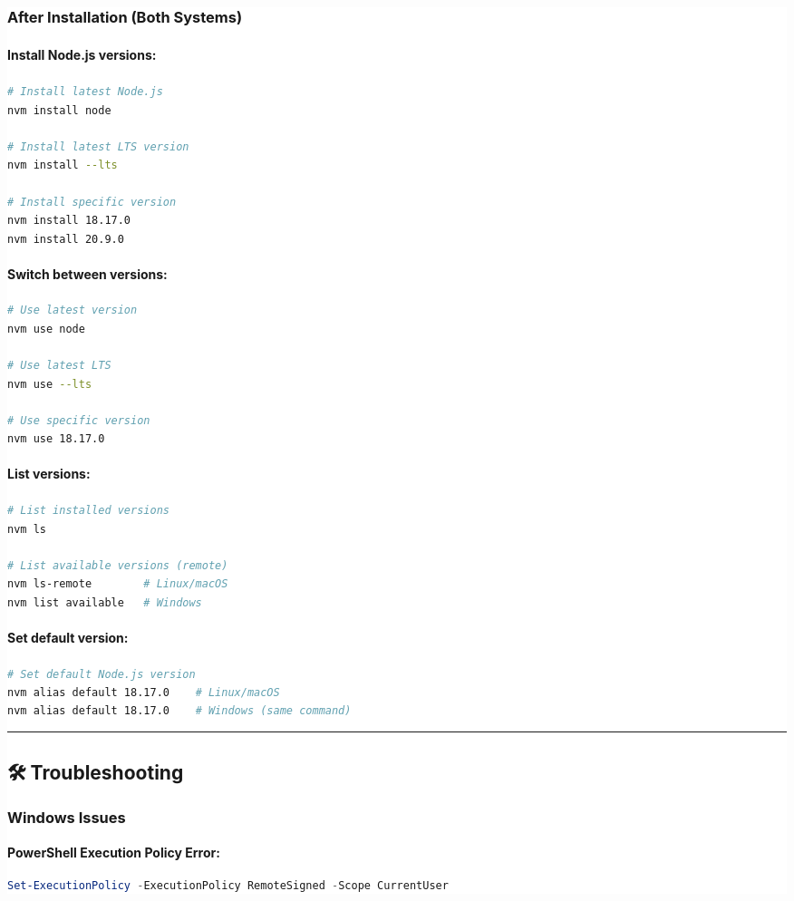 ### After Installation (Both Systems)

#### Install Node.js versions:
```bash
# Install latest Node.js
nvm install node

# Install latest LTS version
nvm install --lts

# Install specific version
nvm install 18.17.0
nvm install 20.9.0
```

#### Switch between versions:
```bash
# Use latest version
nvm use node

# Use latest LTS
nvm use --lts

# Use specific version
nvm use 18.17.0
```

#### List versions:
```bash
# List installed versions
nvm ls

# List available versions (remote)
nvm ls-remote        # Linux/macOS
nvm list available   # Windows
```

#### Set default version:
```bash
# Set default Node.js version
nvm alias default 18.17.0    # Linux/macOS
nvm alias default 18.17.0    # Windows (same command)
```

---

## 🛠️ Troubleshooting

### Windows Issues

**PowerShell Execution Policy Error:**
```powershell
Set-ExecutionPolicy -ExecutionPolicy RemoteSigned -Scope CurrentUser
```
